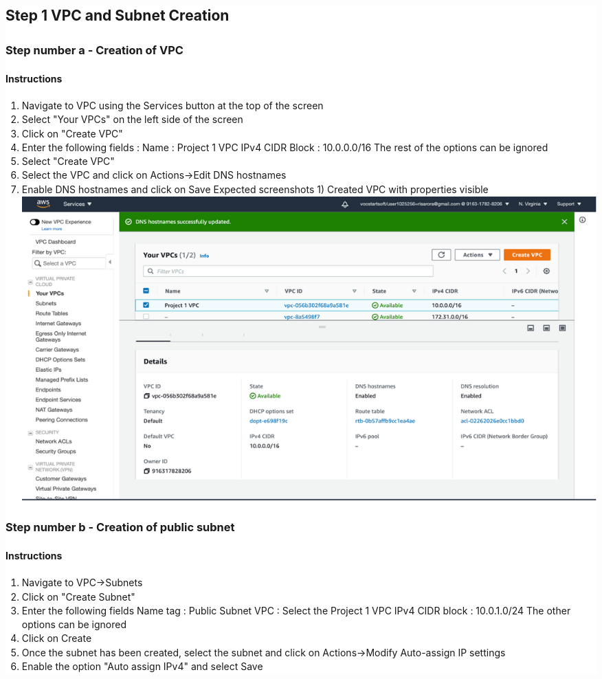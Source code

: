 ## Step 1 VPC and Subnet Creation	

### Step number	a - Creation of VPC
#### Instructions	
1) Navigate to VPC using the Services button at the top of the screen
2) Select "Your VPCs" on the left side of the screen
3) Click  on "Create VPC"
4) Enter the following fields :
     Name : Project 1 VPC
     IPv4 CIDR Block : 10.0.0.0/16
     The rest of the options can be ignored
5) Select "Create VPC"
6) Select the VPC and click on Actions->Edit DNS hostnames
7) Enable DNS hostnames and click on Save 
	Expected screenshots	1) Created VPC with properties visible
![](./images/2020-11-15-21-57-04.png)

### Step number	b - Creation of public subnet
#### Instructions	
1) Navigate to VPC->Subnets
2) Click on "Create Subnet"
3) Enter the following fields
    Name tag : Public Subnet
    VPC : Select the Project 1 VPC
    IPv4 CIDR block : 10.0.1.0/24
    The other options can be ignored
4)  Click on Create
5)  Once the subnet has been created, select the subnet and click on Actions->Modify Auto-assign IP settings
6)  Enable the option "Auto assign IPv4" and select Save
